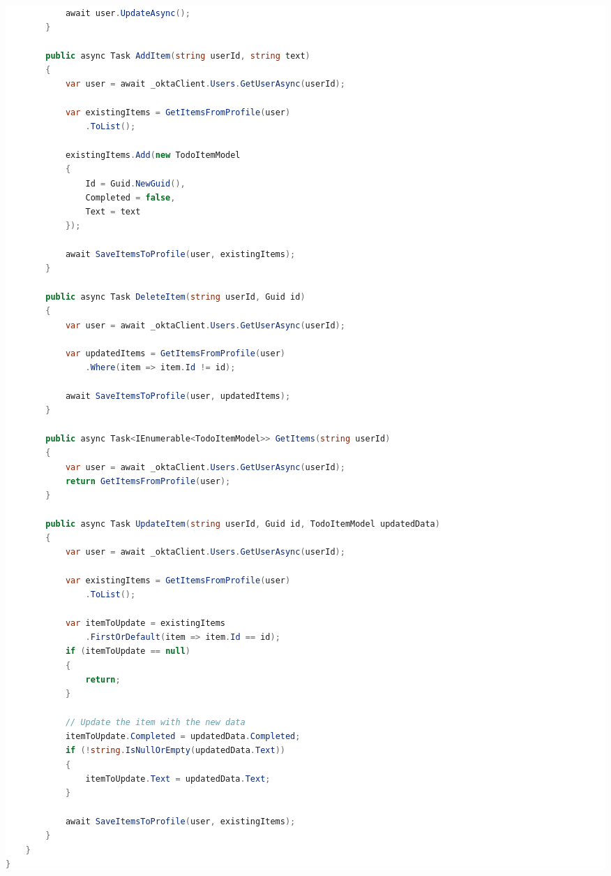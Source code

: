```csharp
            await user.UpdateAsync();
        }

        public async Task AddItem(string userId, string text)
        {
            var user = await _oktaClient.Users.GetUserAsync(userId);

            var existingItems = GetItemsFromProfile(user)
                .ToList();

            existingItems.Add(new TodoItemModel
            {
                Id = Guid.NewGuid(),
                Completed = false,
                Text = text
            });

            await SaveItemsToProfile(user, existingItems);
        }

        public async Task DeleteItem(string userId, Guid id)
        {
            var user = await _oktaClient.Users.GetUserAsync(userId);

            var updatedItems = GetItemsFromProfile(user)
                .Where(item => item.Id != id);

            await SaveItemsToProfile(user, updatedItems);
        }

        public async Task<IEnumerable<TodoItemModel>> GetItems(string userId)
        {
            var user = await _oktaClient.Users.GetUserAsync(userId);
            return GetItemsFromProfile(user);
        }

        public async Task UpdateItem(string userId, Guid id, TodoItemModel updatedData)
        {
            var user = await _oktaClient.Users.GetUserAsync(userId);

            var existingItems = GetItemsFromProfile(user)
                .ToList();

            var itemToUpdate = existingItems
                .FirstOrDefault(item => item.Id == id);
            if (itemToUpdate == null)
            {
                return;
            }

            // Update the item with the new data
            itemToUpdate.Completed = updatedData.Completed;
            if (!string.IsNullOrEmpty(updatedData.Text))
            {
                itemToUpdate.Text = updatedData.Text;
            }

            await SaveItemsToProfile(user, existingItems);
        }
    }
}
```
